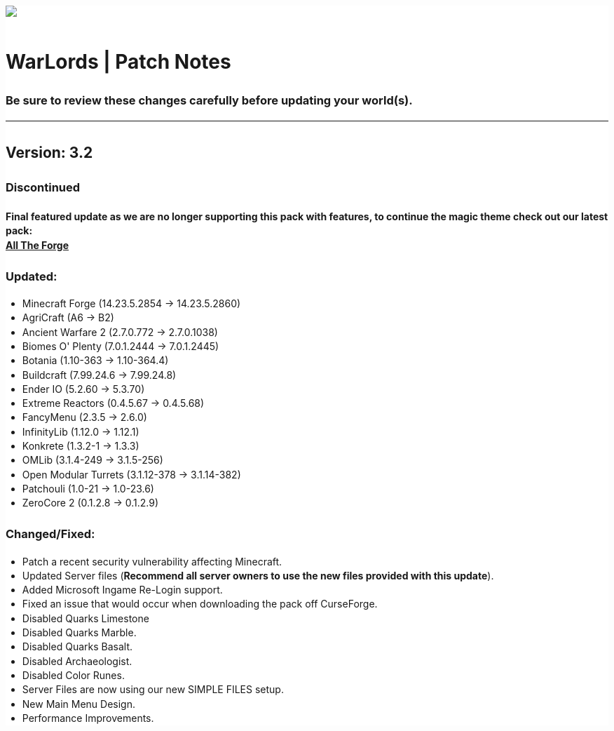 [![](https://www.bisecthosting.com/images/CF/Warlords/BH_W_PROMOCODE.png)](https://bisecthosting.com/AMPZ?r=githubwarlords)

# WarLords | Patch Notes
### Be sure to review these changes carefully before updating your world(s).

---

## Version: 3.2 
 
### Discontinued
#### Final featured update as we are no longer supporting this pack with features, to continue the magic theme check out our latest pack:<br>[All The Forge](https://www.curseforge.com/minecraft/modpacks/all-the-forge)

### Updated:
- Minecraft Forge (14.23.5.2854 → 14.23.5.2860)
- AgriCraft (A6 → B2)
- Ancient Warfare 2 (2.7.0.772 → 2.7.0.1038)
- Biomes O' Plenty (7.0.1.2444 → 7.0.1.2445)
- Botania (1.10-363 → 1.10-364.4)
- Buildcraft (7.99.24.6 → 7.99.24.8)
- Ender IO (5.2.60 → 5.3.70)
- Extreme Reactors (0.4.5.67 → 0.4.5.68)
- FancyMenu (2.3.5 → 2.6.0)
- InfinityLib (1.12.0 → 1.12.1)
- Konkrete (1.3.2-1 → 1.3.3)
- OMLib (3.1.4-249 → 3.1.5-256)
- Open Modular Turrets (3.1.12-378 → 3.1.14-382)
- Patchouli (1.0-21 → 1.0-23.6)
- ZeroCore 2 (0.1.2.8 → 0.1.2.9)
 
### Changed/Fixed:
- Patch a recent security vulnerability affecting Minecraft.
- Updated Server files (**Recommend all server owners to use the new files provided with this update**).
- Added Microsoft Ingame Re-Login support.
- Fixed an issue that would occur when downloading the pack off CurseForge.
- Disabled Quarks Limestone
- Disabled Quarks Marble.
- Disabled Quarks Basalt.
- Disabled Archaeologist.
- Disabled Color Runes.
- Server Files are now using our new SIMPLE FILES setup.
- New Main Menu Design.
- Performance Improvements.
